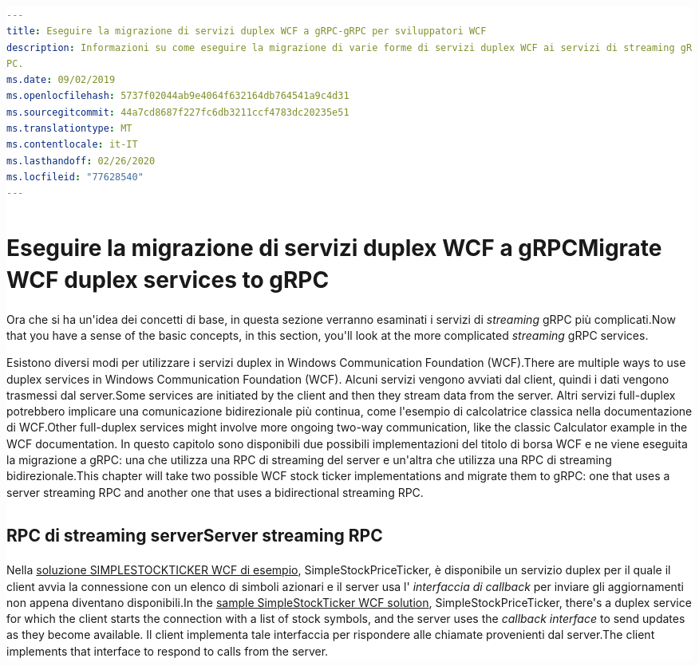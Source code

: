 ```yaml
---
title: Eseguire la migrazione di servizi duplex WCF a gRPC-gRPC per sviluppatori WCF
description: Informazioni su come eseguire la migrazione di varie forme di servizi duplex WCF ai servizi di streaming gRPC.
ms.date: 09/02/2019
ms.openlocfilehash: 5737f02044ab9e4064f632164db764541a9c4d31
ms.sourcegitcommit: 44a7cd8687f227fc6db3211ccf4783dc20235e51
ms.translationtype: MT
ms.contentlocale: it-IT
ms.lasthandoff: 02/26/2020
ms.locfileid: "77628540"
---
```

# <a name="migrate-wcf-duplex-services-to-grpc"></a><span data-ttu-id="b58d6-103">Eseguire la migrazione di servizi duplex WCF a gRPC</span><span class="sxs-lookup"><span data-stu-id="b58d6-103">Migrate WCF duplex services to gRPC</span></span>

<span data-ttu-id="b58d6-104">Ora che si ha un'idea dei concetti di base, in questa sezione verranno esaminati i servizi di *streaming* gRPC più complicati.</span><span class="sxs-lookup"><span data-stu-id="b58d6-104">Now that you have a sense of the basic concepts, in this section, you'll look at the more complicated *streaming* gRPC services.</span></span>

<span data-ttu-id="b58d6-105">Esistono diversi modi per utilizzare i servizi duplex in Windows Communication Foundation (WCF).</span><span class="sxs-lookup"><span data-stu-id="b58d6-105">There are multiple ways to use duplex services in Windows Communication Foundation (WCF).</span></span> <span data-ttu-id="b58d6-106">Alcuni servizi vengono avviati dal client, quindi i dati vengono trasmessi dal server.</span><span class="sxs-lookup"><span data-stu-id="b58d6-106">Some services are initiated by the client and then they stream data from the server.</span></span> <span data-ttu-id="b58d6-107">Altri servizi full-duplex potrebbero implicare una comunicazione bidirezionale più continua, come l'esempio di calcolatrice classica nella documentazione di WCF.</span><span class="sxs-lookup"><span data-stu-id="b58d6-107">Other full-duplex services might involve more ongoing two-way communication, like the classic Calculator example in the WCF documentation.</span></span> <span data-ttu-id="b58d6-108">In questo capitolo sono disponibili due possibili implementazioni del titolo di borsa WCF e ne viene eseguita la migrazione a gRPC: una che utilizza una RPC di streaming del server e un'altra che utilizza una RPC di streaming bidirezionale.</span><span class="sxs-lookup"><span data-stu-id="b58d6-108">This chapter will take two possible WCF stock ticker implementations and migrate them to gRPC: one that uses a server streaming RPC and another one that uses a bidirectional streaming RPC.</span></span>

## <a name="server-streaming-rpc"></a><span data-ttu-id="b58d6-109">RPC di streaming server</span><span class="sxs-lookup"><span data-stu-id="b58d6-109">Server streaming RPC</span></span>

<span data-ttu-id="b58d6-110">Nella [soluzione SIMPLESTOCKTICKER WCF di esempio](https://github.com/dotnet-architecture/grpc-for-wcf-developers/tree/master/SimpleStockTickerSample/wcf/SimpleStockTicker), SimpleStockPriceTicker, è disponibile un servizio duplex per il quale il client avvia la connessione con un elenco di simboli azionari e il server usa l' *interfaccia di callback* per inviare gli aggiornamenti non appena diventano disponibili.</span><span class="sxs-lookup"><span data-stu-id="b58d6-110">In the [sample SimpleStockTicker WCF solution](https://github.com/dotnet-architecture/grpc-for-wcf-developers/tree/master/SimpleStockTickerSample/wcf/SimpleStockTicker), SimpleStockPriceTicker, there's a duplex service for which the client starts the connection with a list of stock symbols, and the server uses the *callback interface* to send updates as they become available.</span></span> <span data-ttu-id="b58d6-111">Il client implementa tale interfaccia per rispondere alle chiamate provenienti dal server.</span><span class="sxs-lookup"><span data-stu-id="b58d6-111">The client implements that interface to respond to calls from the server.</span></span>
